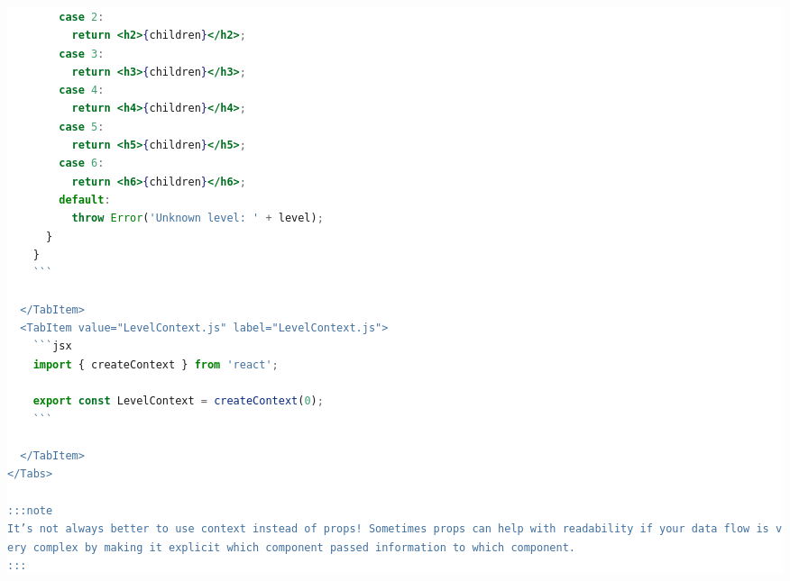````jsx
        case 2:
          return <h2>{children}</h2>;
        case 3:
          return <h3>{children}</h3>;
        case 4:
          return <h4>{children}</h4>;
        case 5:
          return <h5>{children}</h5>;
        case 6:
          return <h6>{children}</h6>;
        default:
          throw Error('Unknown level: ' + level);
      }
    }
    ```

  </TabItem>
  <TabItem value="LevelContext.js" label="LevelContext.js">
    ```jsx
    import { createContext } from 'react';

    export const LevelContext = createContext(0);
    ```

  </TabItem>
</Tabs>

:::note
It’s not always better to use context instead of props! Sometimes props can help with readability if your data flow is very complex by making it explicit which component passed information to which component.
:::
````
